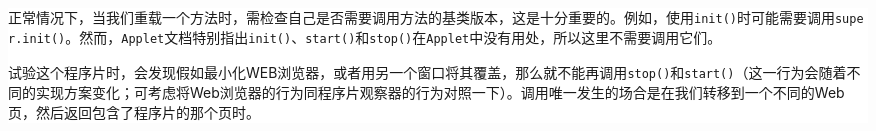 正常情况下，当我们重载一个方法时，需检查自己是否需要调用方法的基类版本，这是十分重要的。例如，使用`init()`时可能需要调用`super.init()`。然而，`Applet`文档特别指出`init()`、`start()`和`stop()`在`Applet`中没有用处，所以这里不需要调用它们。

试验这个程序片时，会发现假如最小化WEB浏览器，或者用另一个窗口将其覆盖，那么就不能再调用`stop()`和`start()`（这一行为会随着不同的实现方案变化；可考虑将Web浏览器的行为同程序片观察器的行为对照一下）。调用唯一发生的场合是在我们转移到一个不同的Web页，然后返回包含了程序片的那个页时。

